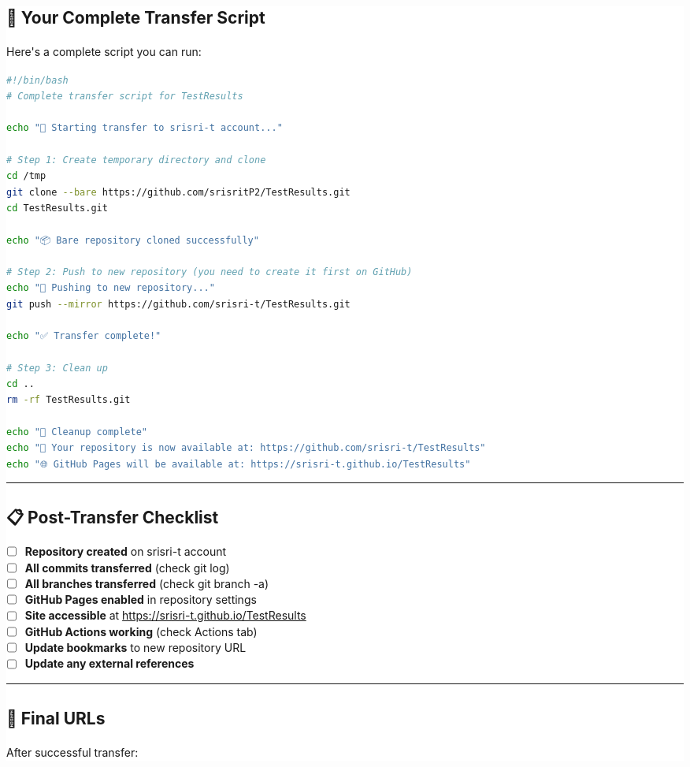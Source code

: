 
## 🚀 Your Complete Transfer Script

Here's a complete script you can run:

```bash
#!/bin/bash
# Complete transfer script for TestResults

echo "🚀 Starting transfer to srisri-t account..."

# Step 1: Create temporary directory and clone
cd /tmp
git clone --bare https://github.com/srisritP2/TestResults.git
cd TestResults.git

echo "📦 Bare repository cloned successfully"

# Step 2: Push to new repository (you need to create it first on GitHub)
echo "🔄 Pushing to new repository..."
git push --mirror https://github.com/srisri-t/TestResults.git

echo "✅ Transfer complete!"

# Step 3: Clean up
cd ..
rm -rf TestResults.git

echo "🧹 Cleanup complete"
echo "🎉 Your repository is now available at: https://github.com/srisri-t/TestResults"
echo "🌐 GitHub Pages will be available at: https://srisri-t.github.io/TestResults"
```

---

## 📋 Post-Transfer Checklist

- [ ] **Repository created** on srisri-t account
- [ ] **All commits transferred** (check git log)
- [ ] **All branches transferred** (check git branch -a)
- [ ] **GitHub Pages enabled** in repository settings
- [ ] **Site accessible** at https://srisri-t.github.io/TestResults
- [ ] **GitHub Actions working** (check Actions tab)
- [ ] **Update bookmarks** to new repository URL
- [ ] **Update any external references**

---

## 🎉 Final URLs

After successful transfer:
